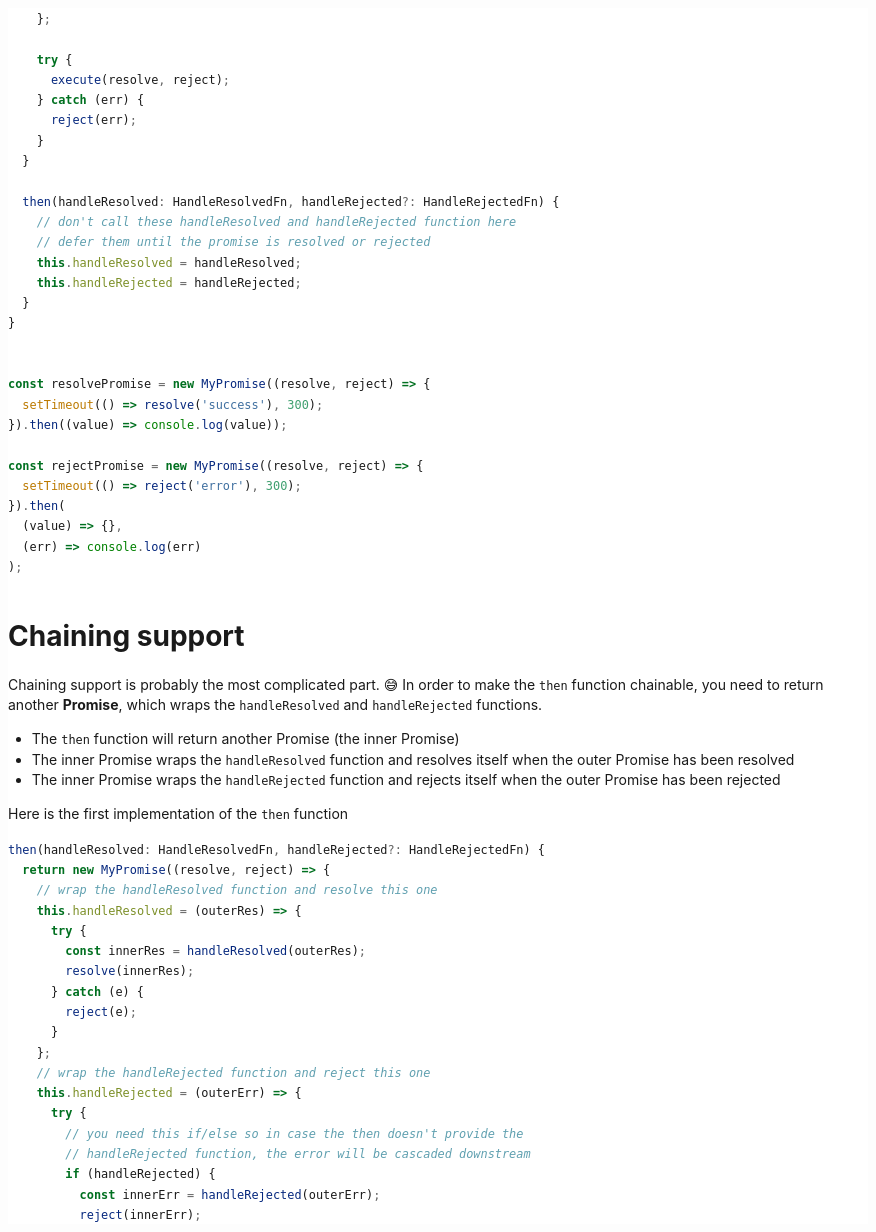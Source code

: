 ```typescript
    };

    try {
      execute(resolve, reject);
    } catch (err) {
      reject(err);
    }
  }

  then(handleResolved: HandleResolvedFn, handleRejected?: HandleRejectedFn) {
    // don't call these handleResolved and handleRejected function here
    // defer them until the promise is resolved or rejected
    this.handleResolved = handleResolved;
    this.handleRejected = handleRejected;
  }
}


const resolvePromise = new MyPromise((resolve, reject) => {
  setTimeout(() => resolve('success'), 300);
}).then((value) => console.log(value));

const rejectPromise = new MyPromise((resolve, reject) => {
  setTimeout(() => reject('error'), 300);
}).then(
  (value) => {},
  (err) => console.log(err)
);
```

# Chaining support

Chaining support is probably the most complicated part. 😅
In order to make the `then` function chainable, you need to return
another **Promise**, which wraps the `handleResolved` and `handleRejected` functions.
- The `then` function will return another Promise (the inner Promise)
- The inner Promise wraps the `handleResolved` function and resolves itself when the outer Promise
  has been resolved
- The inner Promise wraps the `handleRejected` function and rejects itself when the outer Promise
  has been rejected

Here is the first implementation of the `then` function

```typescript
then(handleResolved: HandleResolvedFn, handleRejected?: HandleRejectedFn) {
  return new MyPromise((resolve, reject) => {
    // wrap the handleResolved function and resolve this one
    this.handleResolved = (outerRes) => {
      try {
        const innerRes = handleResolved(outerRes);
        resolve(innerRes);
      } catch (e) {
        reject(e);
      }
    };
    // wrap the handleRejected function and reject this one
    this.handleRejected = (outerErr) => {
      try {
        // you need this if/else so in case the then doesn't provide the
        // handleRejected function, the error will be cascaded downstream
        if (handleRejected) {
          const innerErr = handleRejected(outerErr);
          reject(innerErr);
```